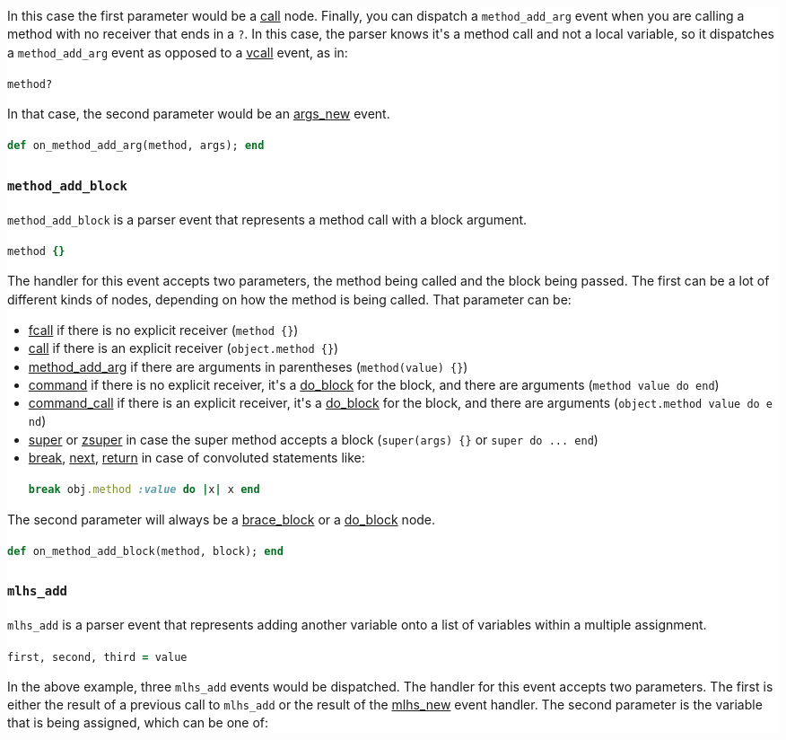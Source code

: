 In this case the first parameter would be a [call](#call) node. Finally, you can dispatch a `method_add_arg` event when you are calling a method with no receiver that ends in a `?`. In this case, the parser knows it's a method call and not a local variable, so it dispatches a `method_add_arg` event as opposed to a [vcall](#vcall) event, as in:

```ruby
method?
```

In that case, the second parameter would be an [args_new](#args_new) event.

```ruby
def on_method_add_arg(method, args); end
```

### `method_add_block`

`method_add_block` is a parser event that represents a method call with a block argument.

```ruby
method {}
```

The handler for this event accepts two parameters, the method being called and the block being passed. The first can be a lot of different kinds of nodes, depending on how the method is being called. That parameter can be:

* [fcall](#fcall) if there is no explicit receiver (`method {}`)
* [call](#call) if there is an explicit receiver (`object.method {}`)
* [method_add_arg](#method_add_arg) if there are arguments in parentheses (`method(value) {}`)
* [command](#command) if there is no explicit receiver, it's a [do_block](#do_block) for the block, and there are arguments (`method value do end`)
* [command_call](#command_call) if there is an explicit receiver, it's a [do_block](#do_block) for the block, and there are arguments (`object.method value do end`)
* [super](#super) or [zsuper](#zsuper) in case the super method accepts a block (`super(args) {}` or `super do ... end`)
* [break](#break), [next](#next), [return](#return) in case of convoluted statements like:
  ```ruby
  break obj.method :value do |x| x end
  ```

The second parameter will always be a [brace_block](#brace_block) or a [do_block](#do_block) node.

```ruby
def on_method_add_block(method, block); end
```

### `mlhs_add`

`mlhs_add` is a parser event that represents adding another variable onto a list of variables within a multiple assignment.

```ruby
first, second, third = value
```

In the above example, three `mlhs_add` events would be dispatched. The handler for this event accepts two parameters. The first is either the result of a previous call to `mlhs_add` or the result of the [mlhs_new](#mlhs_new) event handler. The second parameter is the variable that is being assigned, which can be one of:
